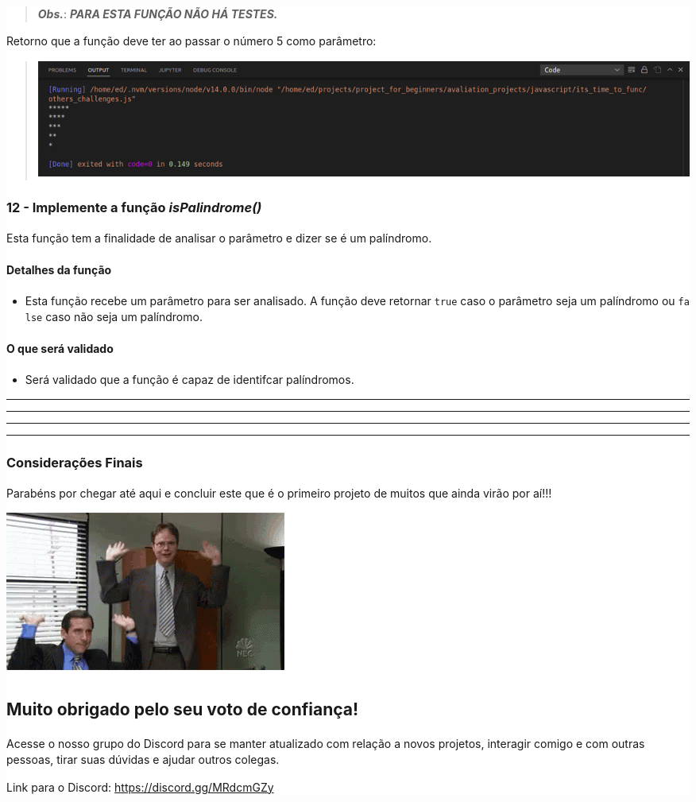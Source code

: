 >*__Obs.__*: *__PARA ESTA FUNÇÃO NÃO HÁ TESTES.__*

Retorno que a função deve ter ao passar o número 5 como parâmetro:

><img src='./img_readme/desafio-11.png'>


### 12 - Implemente a função *__isPalindrome()__*
Esta função tem a finalidade de analisar o parâmetro e dizer se é um palíndromo.

#### Detalhes da função
- Esta função recebe um parâmetro para ser analisado. A função deve retornar `true` caso o parâmetro seja um palíndromo ou `false` caso não seja um palíndromo.

#### O que será validado
- Será validado que a função é capaz de identifcar palíndromos.


---
---
---




---

### Considerações Finais

Parabéns por chegar até aqui e concluir este que é o primeiro projeto de muitos que ainda virão por aí!!!

<img src="./img_readme/the-office-steve-carell_congratulations.gif">

## Muito obrigado pelo seu voto de confiança!

Acesse o nosso grupo do Discord para se manter atualizado com relação a novos projetos, interagir comigo e com outras pessoas, tirar suas dúvidas e ajudar outros colegas.

Link para o Discord: https://discord.gg/MRdcmGZy
